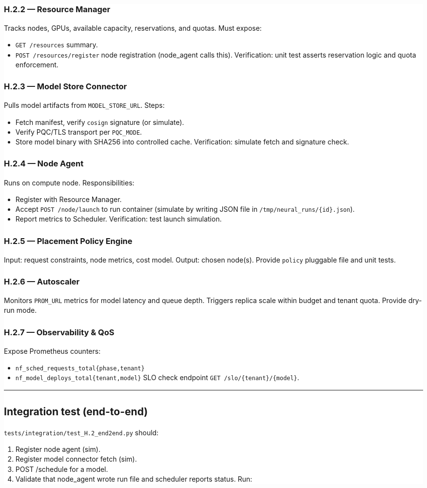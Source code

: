 ### H.2.2 — Resource Manager

Tracks nodes, GPUs, available capacity, reservations, and quotas. Must expose:

* `GET /resources` summary.
* `POST /resources/register` node registration (node_agent calls this).
  Verification: unit test asserts reservation logic and quota enforcement.

### H.2.3 — Model Store Connector

Pulls model artifacts from `MODEL_STORE_URL`. Steps:

* Fetch manifest, verify `cosign` signature (or simulate).
* Verify PQC/TLS transport per `PQC_MODE`.
* Store model binary with SHA256 into controlled cache.
  Verification: simulate fetch and signature check.

### H.2.4 — Node Agent

Runs on compute node. Responsibilities:

* Register with Resource Manager.
* Accept `POST /node/launch` to run container (simulate by writing JSON file in `/tmp/neural_runs/{id}.json`).
* Report metrics to Scheduler.
  Verification: test launch simulation.

### H.2.5 — Placement Policy Engine

Input: request constraints, node metrics, cost model. Output: chosen node(s). Provide `policy` pluggable file and unit tests.

### H.2.6 — Autoscaler

Monitors `PROM_URL` metrics for model latency and queue depth. Triggers replica scale within budget and tenant quota. Provide dry-run mode.

### H.2.7 — Observability & QoS

Expose Prometheus counters:

* `nf_sched_requests_total{phase,tenant}`
* `nf_model_deploys_total{tenant,model}`
  SLO check endpoint `GET /slo/{tenant}/{model}`.

---

## Integration test (end-to-end)

`tests/integration/test_H.2_end2end.py` should:

1. Register node agent (sim).
2. Register model connector fetch (sim).
3. POST /schedule for a model.
4. Validate that node_agent wrote run file and scheduler reports status.
   Run:
